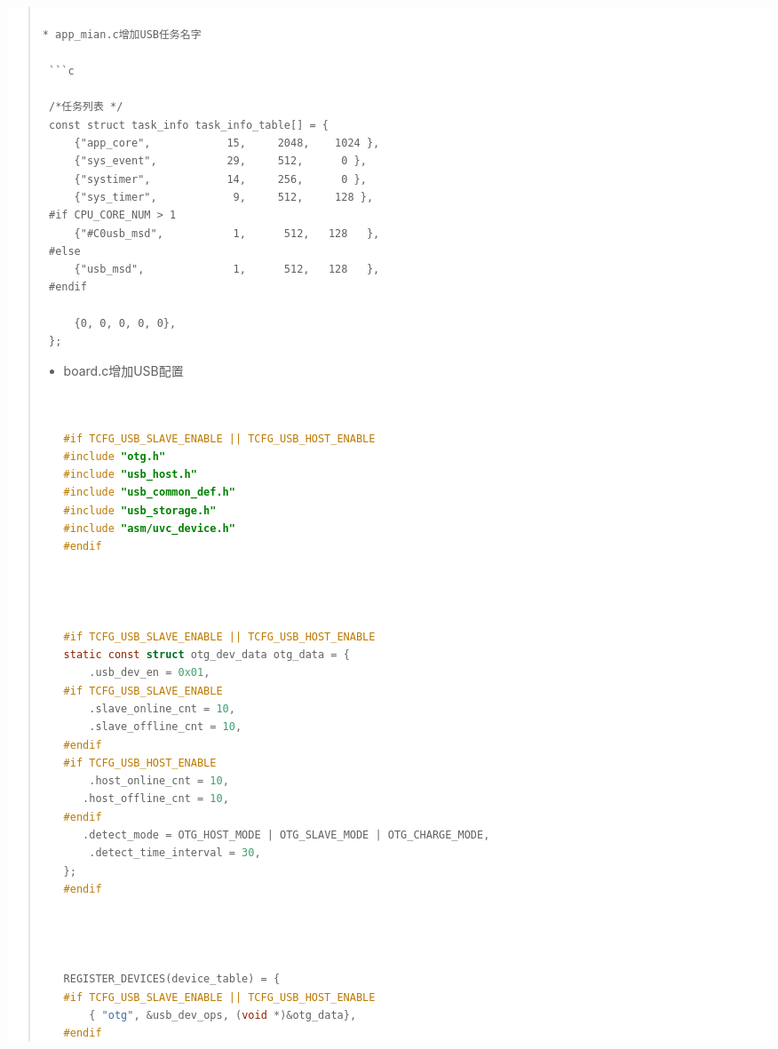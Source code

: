 >   ```
>   
> * app_mian.c增加USB任务名字
>
>    ```c
>    
>    /*任务列表 */
>    const struct task_info task_info_table[] = {
>        {"app_core",            15,     2048,	  1024 },
>        {"sys_event",           29,     512,	   0 },
>        {"systimer",            14,     256, 	   0 },
>        {"sys_timer",            9,     512,	  128 },
>    #if CPU_CORE_NUM > 1
>        {"#C0usb_msd",           1,      512,   128   },
>    #else
>        {"usb_msd",              1,      512,   128   },
>    #endif
>    
>        {0, 0, 0, 0, 0},
>    };
>   ```
>
>    
>
> * board.c增加USB配置
>
>    ```c
>    
>    
>    #if TCFG_USB_SLAVE_ENABLE || TCFG_USB_HOST_ENABLE
>    #include "otg.h"
>    #include "usb_host.h"
>    #include "usb_common_def.h"
>    #include "usb_storage.h"
>    #include "asm/uvc_device.h"
>    #endif
>    
>    
>    
>    
>    #if TCFG_USB_SLAVE_ENABLE || TCFG_USB_HOST_ENABLE
>    static const struct otg_dev_data otg_data = {
>        .usb_dev_en = 0x01,
>    #if TCFG_USB_SLAVE_ENABLE
>        .slave_online_cnt = 10,
>        .slave_offline_cnt = 10,
>    #endif
>    #if TCFG_USB_HOST_ENABLE
>        .host_online_cnt = 10,
>    	.host_offline_cnt = 10,
>    #endif
>    	.detect_mode = OTG_HOST_MODE | OTG_SLAVE_MODE | OTG_CHARGE_MODE,
>        .detect_time_interval = 30,
>    };
>    #endif
>    
>    
>    
>    
>    REGISTER_DEVICES(device_table) = {
>    #if TCFG_USB_SLAVE_ENABLE || TCFG_USB_HOST_ENABLE
>    	 { "otg", &usb_dev_ops, (void *)&otg_data},
>    #endif
>    